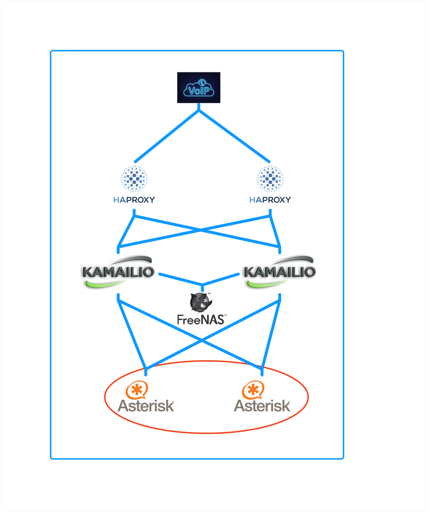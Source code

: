 ![Scenario](https://raw.githubusercontent.com/hojat-gazestani/VoIP/main/Asterisk_SBC_Cluster/pic/01-Scenario.jpg)
